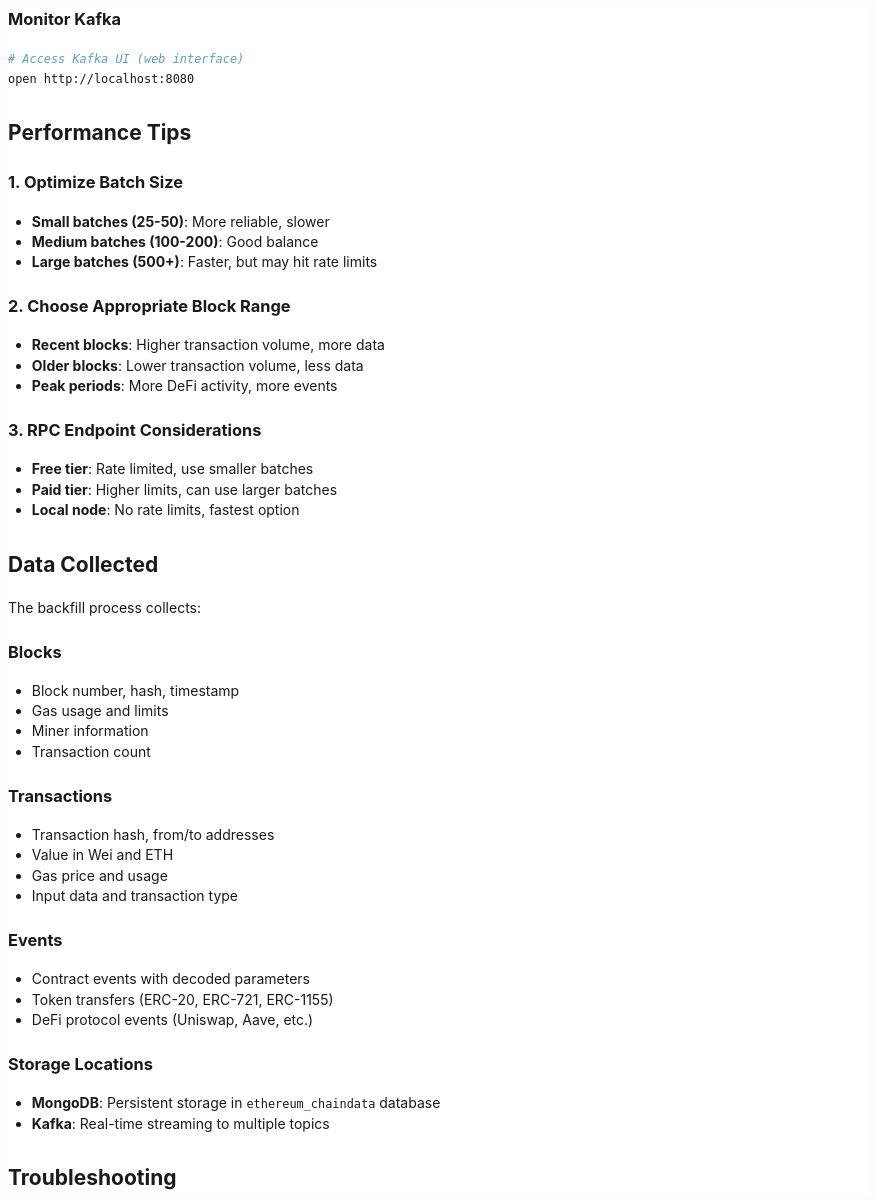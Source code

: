 ### Monitor Kafka
```bash
# Access Kafka UI (web interface)
open http://localhost:8080
```

## Performance Tips

### 1. Optimize Batch Size
- **Small batches (25-50)**: More reliable, slower
- **Medium batches (100-200)**: Good balance
- **Large batches (500+)**: Faster, but may hit rate limits

### 2. Choose Appropriate Block Range
- **Recent blocks**: Higher transaction volume, more data
- **Older blocks**: Lower transaction volume, less data
- **Peak periods**: More DeFi activity, more events

### 3. RPC Endpoint Considerations
- **Free tier**: Rate limited, use smaller batches
- **Paid tier**: Higher limits, can use larger batches
- **Local node**: No rate limits, fastest option

## Data Collected

The backfill process collects:

### Blocks
- Block number, hash, timestamp
- Gas usage and limits
- Miner information
- Transaction count

### Transactions
- Transaction hash, from/to addresses
- Value in Wei and ETH
- Gas price and usage
- Input data and transaction type

### Events
- Contract events with decoded parameters
- Token transfers (ERC-20, ERC-721, ERC-1155)
- DeFi protocol events (Uniswap, Aave, etc.)

### Storage Locations
- **MongoDB**: Persistent storage in `ethereum_chaindata` database
- **Kafka**: Real-time streaming to multiple topics

## Troubleshooting
